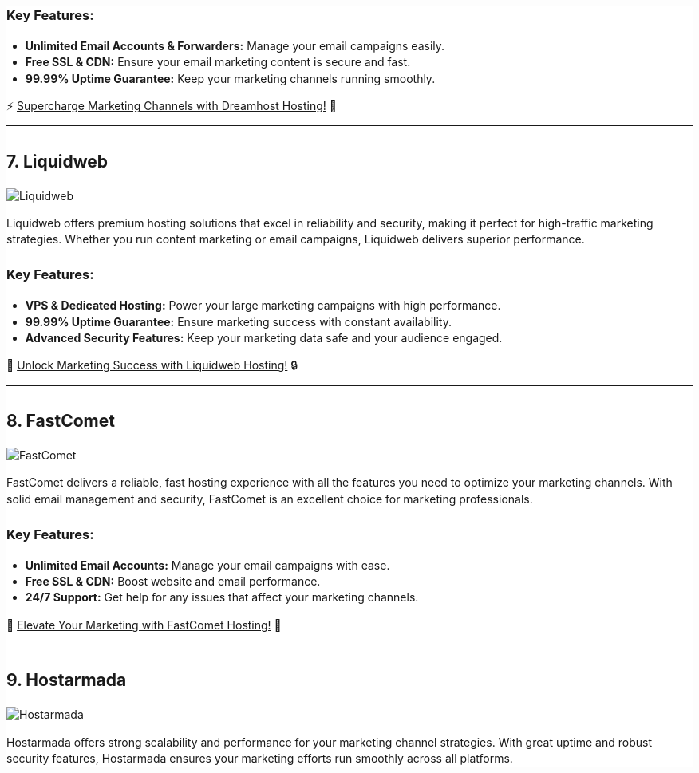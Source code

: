 ### Key Features:
- **Unlimited Email Accounts & Forwarders:** Manage your email campaigns easily.
- **Free SSL & CDN:** Ensure your email marketing content is secure and fast.
- **99.99% Uptime Guarantee:** Keep your marketing channels running smoothly.

⚡ [Supercharge Marketing Channels with Dreamhost Hosting!](https://snipitx.com/dreamhost-jy) 🚀

---

## 7. Liquidweb

![Liquidweb](https://i.imgur.com/4IvT9SC.jpeg "Liquidweb Hosting")

Liquidweb offers premium hosting solutions that excel in reliability and security, making it perfect for high-traffic marketing strategies. Whether you run content marketing or email campaigns, Liquidweb delivers superior performance.

### Key Features:
- **VPS & Dedicated Hosting:** Power your large marketing campaigns with high performance.
- **99.99% Uptime Guarantee:** Ensure marketing success with constant availability.
- **Advanced Security Features:** Keep your marketing data safe and your audience engaged.

💼 [Unlock Marketing Success with Liquidweb Hosting!](https://snipitx.com/liquidweb-jy) 🔒

---

## 8. FastComet

![FastComet](https://i.imgur.com/7qgXuWp.png "FastComet Hosting")

FastComet delivers a reliable, fast hosting experience with all the features you need to optimize your marketing channels. With solid email management and security, FastComet is an excellent choice for marketing professionals.

### Key Features:
- **Unlimited Email Accounts:** Manage your email campaigns with ease.
- **Free SSL & CDN:** Boost website and email performance.
- **24/7 Support:** Get help for any issues that affect your marketing channels.

🚀 [Elevate Your Marketing with FastComet Hosting!](https://snipitx.com/fastcomet-jy) 🌟

---

## 9. Hostarmada

![Hostarmada](https://i.imgur.com/KFbdf3o.jpeg "Hostarmada Hosting")

Hostarmada offers strong scalability and performance for your marketing channel strategies. With great uptime and robust security features, Hostarmada ensures your marketing efforts run smoothly across all platforms.
